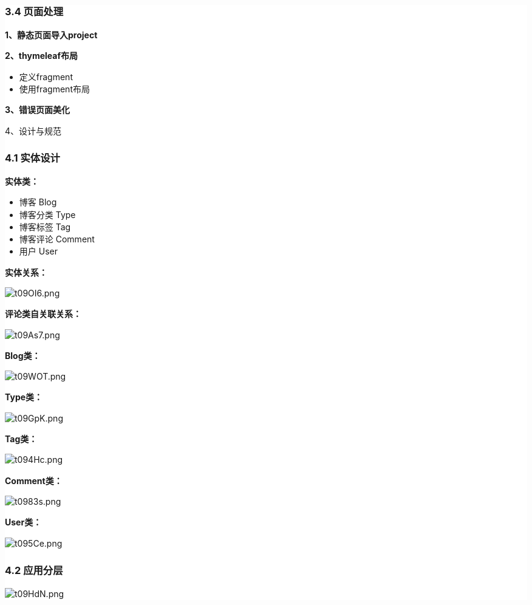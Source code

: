 ### 3.4 页面处理

**1、静态页面导入project**

**2、thymeleaf布局**

*  定义fragment
*  使用fragment布局

**3、错误页面美化**

4、设计与规范

### 4.1 实体设计

**实体类：**

*  博客 Blog
*  博客分类 Type
*  博客标签 Tag
*  博客评论 Comment
*  用户 User

**实体关系：**

![t09OI6.png](https://t1.picb.cc/uploads/2020/08/09/t09OI6.png)

**评论类自关联关系：**

![t09As7.png](https://t1.picb.cc/uploads/2020/08/09/t09As7.png)

**Blog类：**

![t09WOT.png](https://t1.picb.cc/uploads/2020/08/09/t09WOT.png)

**Type类：**

![t09GpK.png](https://t1.picb.cc/uploads/2020/08/09/t09GpK.png)

**Tag类：**

![t094Hc.png](https://t1.picb.cc/uploads/2020/08/09/t094Hc.png)

**Comment类：**

![t0983s.png](https://t1.picb.cc/uploads/2020/08/09/t0983s.png)

**User类：**

![t095Ce.png](https://t1.picb.cc/uploads/2020/08/09/t095Ce.png)

### 4.2 应用分层

![t09HdN.png](https://t1.picb.cc/uploads/2020/08/09/t09HdN.png)
